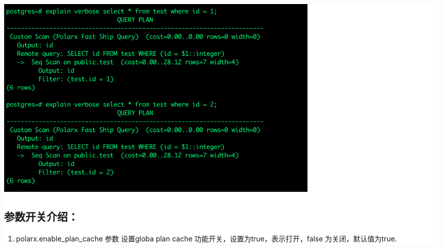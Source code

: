 <img src="explain_auto_param.png" alt="Explain Auto Parameterize Plan" width="600"/>

## 参数开关介绍：

1. polarx.enable_plan_cache 参数
设置globa plan cache 功能开关，设置为true，表示打开，false 为关闭，默认值为true.


